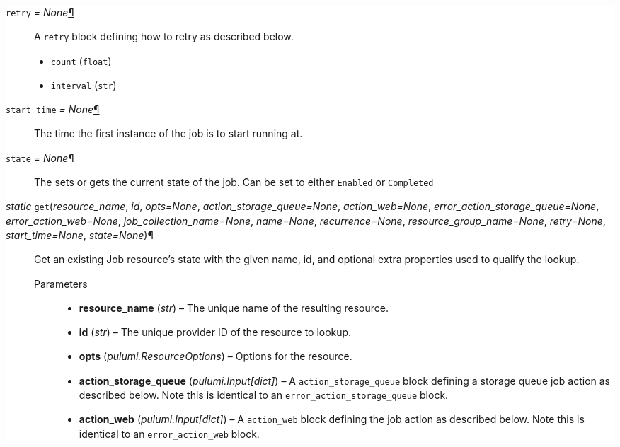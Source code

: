 <dl class="attribute">
<dt id="pulumi_azure.scheduler.Job.retry">
<code class="sig-name descname">retry</code><em class="property"> = None</em><a class="headerlink" href="#pulumi_azure.scheduler.Job.retry" title="Permalink to this definition">¶</a></dt>
<dd><p>A <code class="docutils literal notranslate"><span class="pre">retry</span></code> block defining how to retry as described below.</p>
<ul class="simple">
<li><p><code class="docutils literal notranslate"><span class="pre">count</span></code> (<code class="docutils literal notranslate"><span class="pre">float</span></code>)</p></li>
<li><p><code class="docutils literal notranslate"><span class="pre">interval</span></code> (<code class="docutils literal notranslate"><span class="pre">str</span></code>)</p></li>
</ul>
</dd></dl>

<dl class="attribute">
<dt id="pulumi_azure.scheduler.Job.start_time">
<code class="sig-name descname">start_time</code><em class="property"> = None</em><a class="headerlink" href="#pulumi_azure.scheduler.Job.start_time" title="Permalink to this definition">¶</a></dt>
<dd><p>The time the first instance of the job is to start running at.</p>
</dd></dl>

<dl class="attribute">
<dt id="pulumi_azure.scheduler.Job.state">
<code class="sig-name descname">state</code><em class="property"> = None</em><a class="headerlink" href="#pulumi_azure.scheduler.Job.state" title="Permalink to this definition">¶</a></dt>
<dd><p>The sets or gets the current state of the job. Can be set to either <code class="docutils literal notranslate"><span class="pre">Enabled</span></code> or <code class="docutils literal notranslate"><span class="pre">Completed</span></code></p>
</dd></dl>

<dl class="method">
<dt id="pulumi_azure.scheduler.Job.get">
<em class="property">static </em><code class="sig-name descname">get</code><span class="sig-paren">(</span><em class="sig-param">resource_name</em>, <em class="sig-param">id</em>, <em class="sig-param">opts=None</em>, <em class="sig-param">action_storage_queue=None</em>, <em class="sig-param">action_web=None</em>, <em class="sig-param">error_action_storage_queue=None</em>, <em class="sig-param">error_action_web=None</em>, <em class="sig-param">job_collection_name=None</em>, <em class="sig-param">name=None</em>, <em class="sig-param">recurrence=None</em>, <em class="sig-param">resource_group_name=None</em>, <em class="sig-param">retry=None</em>, <em class="sig-param">start_time=None</em>, <em class="sig-param">state=None</em><span class="sig-paren">)</span><a class="headerlink" href="#pulumi_azure.scheduler.Job.get" title="Permalink to this definition">¶</a></dt>
<dd><p>Get an existing Job resource’s state with the given name, id, and optional extra
properties used to qualify the lookup.</p>
<dl class="field-list simple">
<dt class="field-odd">Parameters</dt>
<dd class="field-odd"><ul class="simple">
<li><p><strong>resource_name</strong> (<em>str</em>) – The unique name of the resulting resource.</p></li>
<li><p><strong>id</strong> (<em>str</em>) – The unique provider ID of the resource to lookup.</p></li>
<li><p><strong>opts</strong> (<a class="reference internal" href="../../pulumi/#pulumi.ResourceOptions" title="pulumi.ResourceOptions"><em>pulumi.ResourceOptions</em></a>) – Options for the resource.</p></li>
<li><p><strong>action_storage_queue</strong> (<em>pulumi.Input</em><em>[</em><em>dict</em><em>]</em>) – A <code class="docutils literal notranslate"><span class="pre">action_storage_queue</span></code> block defining a storage queue job action as described below. Note this is identical to an <code class="docutils literal notranslate"><span class="pre">error_action_storage_queue</span></code> block.</p></li>
<li><p><strong>action_web</strong> (<em>pulumi.Input</em><em>[</em><em>dict</em><em>]</em>) – A <code class="docutils literal notranslate"><span class="pre">action_web</span></code> block defining the job action as described below. Note this is identical to an <code class="docutils literal notranslate"><span class="pre">error_action_web</span></code> block.</p></li>